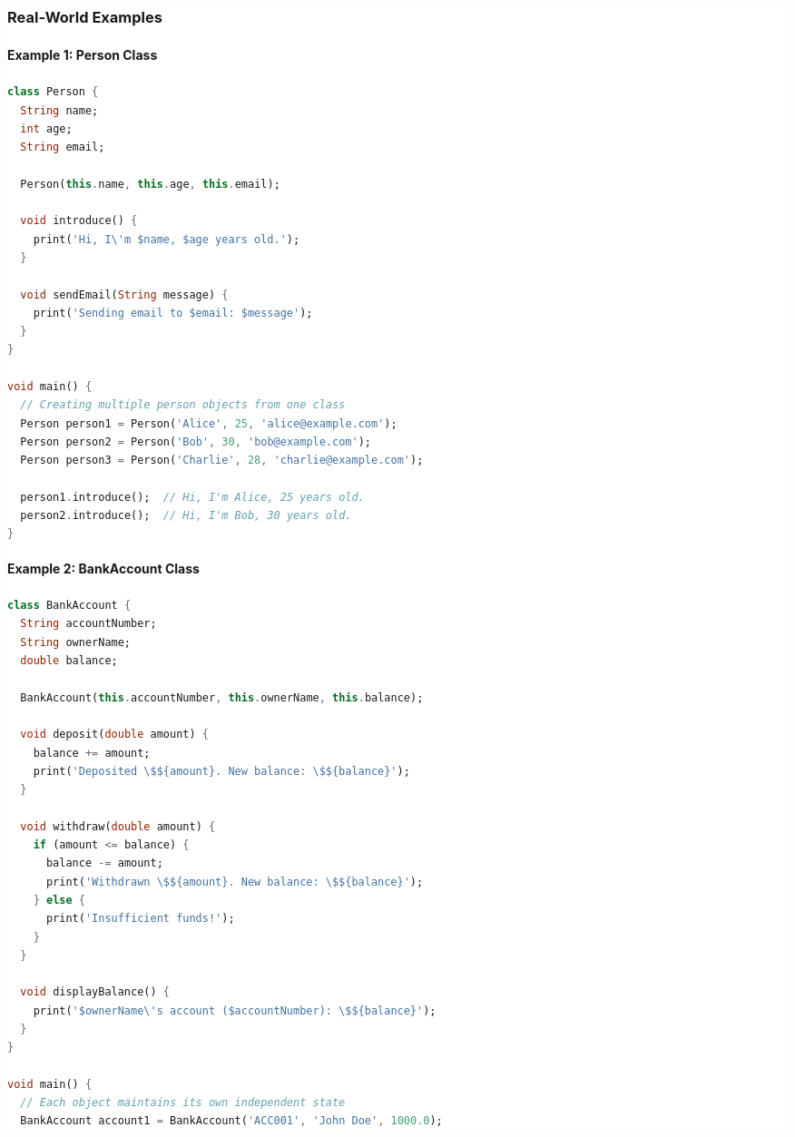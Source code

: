 ### Real-World Examples

#### Example 1: Person Class

```dart
class Person {
  String name;
  int age;
  String email;

  Person(this.name, this.age, this.email);

  void introduce() {
    print('Hi, I\'m $name, $age years old.');
  }

  void sendEmail(String message) {
    print('Sending email to $email: $message');
  }
}

void main() {
  // Creating multiple person objects from one class
  Person person1 = Person('Alice', 25, 'alice@example.com');
  Person person2 = Person('Bob', 30, 'bob@example.com');
  Person person3 = Person('Charlie', 28, 'charlie@example.com');

  person1.introduce();  // Hi, I'm Alice, 25 years old.
  person2.introduce();  // Hi, I'm Bob, 30 years old.
}
```

#### Example 2: BankAccount Class

```dart
class BankAccount {
  String accountNumber;
  String ownerName;
  double balance;

  BankAccount(this.accountNumber, this.ownerName, this.balance);

  void deposit(double amount) {
    balance += amount;
    print('Deposited \$${amount}. New balance: \$${balance}');
  }

  void withdraw(double amount) {
    if (amount <= balance) {
      balance -= amount;
      print('Withdrawn \$${amount}. New balance: \$${balance}');
    } else {
      print('Insufficient funds!');
    }
  }

  void displayBalance() {
    print('$ownerName\'s account ($accountNumber): \$${balance}');
  }
}

void main() {
  // Each object maintains its own independent state
  BankAccount account1 = BankAccount('ACC001', 'John Doe', 1000.0);
```